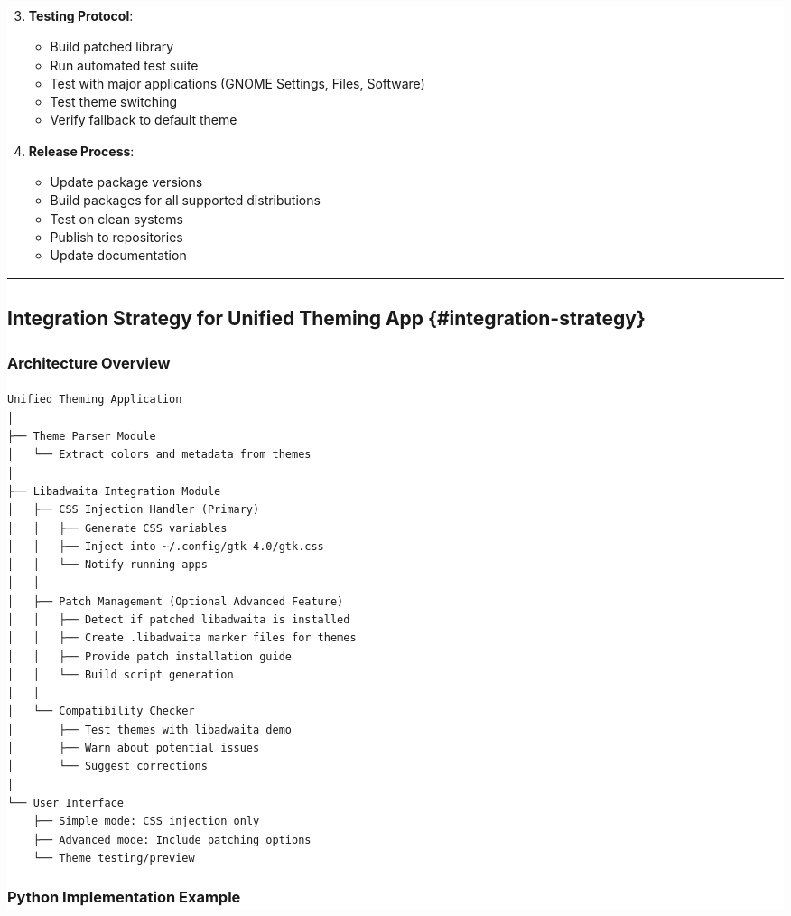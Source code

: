 3. **Testing Protocol**:
   - Build patched library
   - Run automated test suite
   - Test with major applications (GNOME Settings, Files, Software)
   - Test theme switching
   - Verify fallback to default theme

4. **Release Process**:
   - Update package versions
   - Build packages for all supported distributions
   - Test on clean systems
   - Publish to repositories
   - Update documentation

---

## Integration Strategy for Unified Theming App {#integration-strategy}

### Architecture Overview

```
Unified Theming Application
│
├── Theme Parser Module
│   └── Extract colors and metadata from themes
│
├── Libadwaita Integration Module
│   ├── CSS Injection Handler (Primary)
│   │   ├── Generate CSS variables
│   │   ├── Inject into ~/.config/gtk-4.0/gtk.css
│   │   └── Notify running apps
│   │
│   ├── Patch Management (Optional Advanced Feature)
│   │   ├── Detect if patched libadwaita is installed
│   │   ├── Create .libadwaita marker files for themes
│   │   ├── Provide patch installation guide
│   │   └── Build script generation
│   │
│   └── Compatibility Checker
│       ├── Test themes with libadwaita demo
│       ├── Warn about potential issues
│       └── Suggest corrections
│
└── User Interface
    ├── Simple mode: CSS injection only
    ├── Advanced mode: Include patching options
    └── Theme testing/preview
```

### Python Implementation Example
